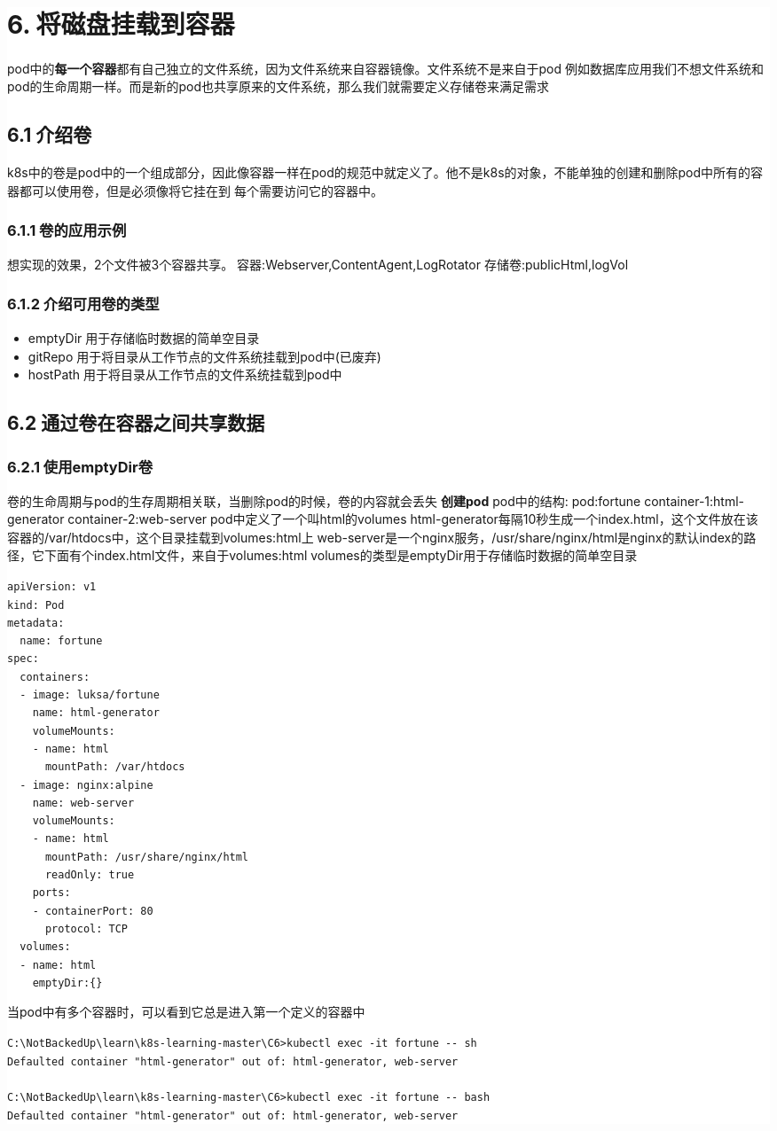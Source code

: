 # 6. 将磁盘挂载到容器
pod中的**每一个容器**都有自己独立的文件系统，因为文件系统来自容器镜像。文件系统不是来自于pod
例如数据库应用我们不想文件系统和pod的生命周期一样。而是新的pod也共享原来的文件系统，那么我们就需要定义存储卷来满足需求
## 6.1 介绍卷
k8s中的卷是pod中的一个组成部分，因此像容器一样在pod的规范中就定义了。他不是k8s的对象，不能单独的创建和删除pod中所有的容器都可以使用卷，但是必须像将它挂在到
每个需要访问它的容器中。
### 6.1.1 卷的应用示例
想实现的效果，2个文件被3个容器共享。
容器:Webserver,ContentAgent,LogRotator
存储卷:publicHtml,logVol
### 6.1.2 介绍可用卷的类型
- emptyDir 用于存储临时数据的简单空目录
- gitRepo 用于将目录从工作节点的文件系统挂载到pod中(已废弃)
- hostPath 用于将目录从工作节点的文件系统挂载到pod中
## 6.2 通过卷在容器之间共享数据
### 6.2.1 使用emptyDir卷
卷的生命周期与pod的生存周期相关联，当删除pod的时候，卷的内容就会丢失
**创建pod**
pod中的结构:
pod:fortune
container-1:html-generator
container-2:web-server
pod中定义了一个叫html的volumes
html-generator每隔10秒生成一个index.html，这个文件放在该容器的/var/htdocs中，这个目录挂载到volumes:html上
web-server是一个nginx服务，/usr/share/nginx/html是nginx的默认index的路径，它下面有个index.html文件，来自于volumes:html
volumes的类型是emptyDir用于存储临时数据的简单空目录
```
apiVersion: v1
kind: Pod
metadata:
  name: fortune
spec:
  containers:
  - image: luksa/fortune
    name: html-generator
    volumeMounts:
    - name: html
      mountPath: /var/htdocs
  - image: nginx:alpine
    name: web-server
    volumeMounts:
    - name: html
      mountPath: /usr/share/nginx/html
      readOnly: true
    ports:
    - containerPort: 80
      protocol: TCP
  volumes:
  - name: html
    emptyDir:{}
```
当pod中有多个容器时，可以看到它总是进入第一个定义的容器中
```
C:\NotBackedUp\learn\k8s-learning-master\C6>kubectl exec -it fortune -- sh
Defaulted container "html-generator" out of: html-generator, web-server

C:\NotBackedUp\learn\k8s-learning-master\C6>kubectl exec -it fortune -- bash
Defaulted container "html-generator" out of: html-generator, web-server
```